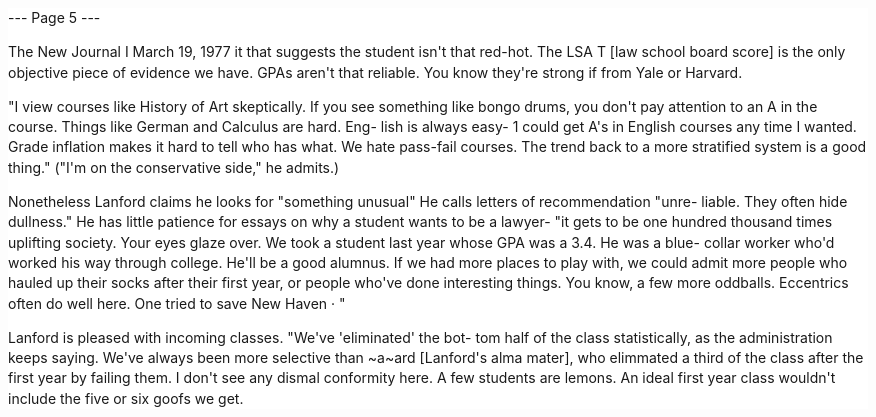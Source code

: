 
--- Page 5 ---

The New Journal I March 19, 1977 
it that suggests the student isn't that 
red-hot. The LSA T [law school board 
score] is the only objective piece of 
evidence we have. GPAs aren't that 
reliable. You know they're strong if 
from Yale or Harvard. 

"I view courses like History of Art 
skeptically. If you see something like 
bongo drums, you don't pay attention 
to an A in the course. Things like 
German and Calculus are hard. Eng-
lish is always easy- 1 could get A's in 
English courses any time I wanted. 
Grade inflation makes it hard to tell 
who has what. We hate pass-fail 
courses. The trend back to a more 
stratified system is a good thing." 
("I'm on the conservative side," he 
admits.) 

Nonetheless Lanford claims he 
looks for "something unusual" He 
calls letters of recommendation "unre-
liable. They often hide dullness." He 
has little patience for essays on why a 
student wants to be a lawyer- "it gets 
to be one hundred thousand times 
uplifting society. Your eyes glaze 
over. We took a student last year 
whose GPA was a 3.4. He was a blue-
collar worker who'd worked his way 
through college. He'll be a good 
alumnus. If we had more places to 
play with, we could admit more 
people who hauled up their socks 
after their first year, or people who've 
done interesting things. You know, a 
few more oddballs. Eccentrics often 
do well here. One tried to save New 
Haven 
· 
" 

Lanford is pleased with incoming 
classes. "We've 'eliminated' the bot-
tom half of the class statistically, as 
the administration keeps saying. 
We've always been more selective 
than ~a~ard [Lanford's alma mater], 
who elimmated a third of the class 
after the first year by failing them. I 
don't see any dismal conformity here. 
A few students are lemons. An ideal 
first year class wouldn't include the 
five or six goofs we get. 

